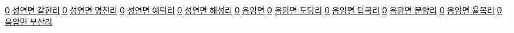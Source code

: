 
  <tr>
    <td><a href="4421036026.html">0</a></td>
    <td><a href="4421036026.html">성연면 갈현리</a></td>
  </tr>
    

  <tr>
    <td><a href="4421036027.html">0</a></td>
    <td><a href="4421036027.html">성연면 명천리</a></td>
  </tr>
    

  <tr>
    <td><a href="4421036028.html">0</a></td>
    <td><a href="4421036028.html">성연면 예덕리</a></td>
  </tr>
    

  <tr>
    <td><a href="4421036029.html">0</a></td>
    <td><a href="4421036029.html">성연면 해성리</a></td>
  </tr>
    

  <tr>
    <td><a href="4421037000.html">0</a></td>
    <td><a href="4421037000.html">음암면</a></td>
  </tr>
    

  <tr>
    <td><a href="4421037021.html">0</a></td>
    <td><a href="4421037021.html">음암면 도당리</a></td>
  </tr>
    

  <tr>
    <td><a href="4421037022.html">0</a></td>
    <td><a href="4421037022.html">음암면 탑곡리</a></td>
  </tr>
    

  <tr>
    <td><a href="4421037023.html">0</a></td>
    <td><a href="4421037023.html">음암면 문양리</a></td>
  </tr>
    

  <tr>
    <td><a href="4421037024.html">0</a></td>
    <td><a href="4421037024.html">음암면 율목리</a></td>
  </tr>
    

  <tr>
    <td><a href="4421037025.html">0</a></td>
    <td><a href="4421037025.html">음암면 부산리</a></td>
  </tr>
    
